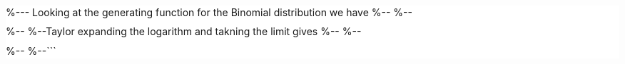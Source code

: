 %--- Looking at the generating function for the Binomial distribution we have
%--
%--$$
%--(ps + (1-p))^N = (1+p_N(s-1))^N = \exp{\left[N \ln\left( 1 +\frac{\lambda}{N} + 
%--o\left(\frac{1}{N}\right)\right)\left(s-1\right)\right]}
%--$$
%--
%--Taylor expanding the logarithm and takning the limit gives
%--
%--$$
%--\exp\left[N\left(p_N(s-1) + o\left(\frac{1}{N}\right)\right)\right] 
%--\to_{N\to\infty} \exp\left[\lambda(s-1)\right]
%--$$
%--
%--```

